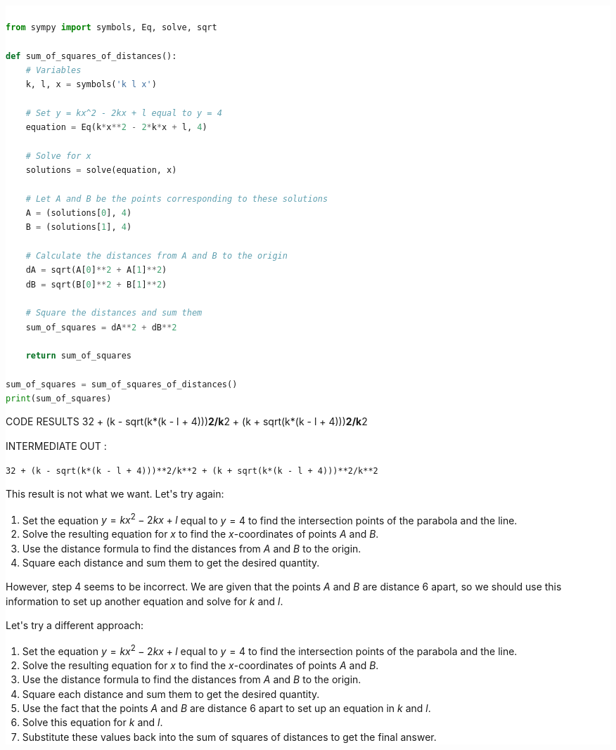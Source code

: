 ```python

from sympy import symbols, Eq, solve, sqrt

def sum_of_squares_of_distances():
    # Variables
    k, l, x = symbols('k l x')

    # Set y = kx^2 - 2kx + l equal to y = 4
    equation = Eq(k*x**2 - 2*k*x + l, 4)

    # Solve for x
    solutions = solve(equation, x)

    # Let A and B be the points corresponding to these solutions
    A = (solutions[0], 4)
    B = (solutions[1], 4)

    # Calculate the distances from A and B to the origin
    dA = sqrt(A[0]**2 + A[1]**2)
    dB = sqrt(B[0]**2 + B[1]**2)

    # Square the distances and sum them
    sum_of_squares = dA**2 + dB**2

    return sum_of_squares

sum_of_squares = sum_of_squares_of_distances()
print(sum_of_squares)
```

CODE RESULTS 32 + (k - sqrt(k*(k - l + 4)))**2/k**2 + (k + sqrt(k*(k - l + 4)))**2/k**2

INTERMEDIATE OUT :
```output
32 + (k - sqrt(k*(k - l + 4)))**2/k**2 + (k + sqrt(k*(k - l + 4)))**2/k**2
```

This result is not what we want. Let's try again:

1. Set the equation $y = kx^2 - 2kx + l$ equal to $y = 4$ to find the intersection points of the parabola and the line.
2. Solve the resulting equation for $x$ to find the $x$-coordinates of points $A$ and $B$.
3. Use the distance formula to find the distances from $A$ and $B$ to the origin.
4. Square each distance and sum them to get the desired quantity.

However, step 4 seems to be incorrect. We are given that the points $A$ and $B$ are distance 6 apart, so we should use this information to set up another equation and solve for $k$ and $l$.

Let's try a different approach:

1. Set the equation $y = kx^2 - 2kx + l$ equal to $y = 4$ to find the intersection points of the parabola and the line.
2. Solve the resulting equation for $x$ to find the $x$-coordinates of points $A$ and $B$.
3. Use the distance formula to find the distances from $A$ and $B$ to the origin.
4. Square each distance and sum them to get the desired quantity.
5. Use the fact that the points $A$ and $B$ are distance 6 apart to set up an equation in $k$ and $l$.
6. Solve this equation for $k$ and $l$.
7. Substitute these values back into the sum of squares of distances to get the final answer.
